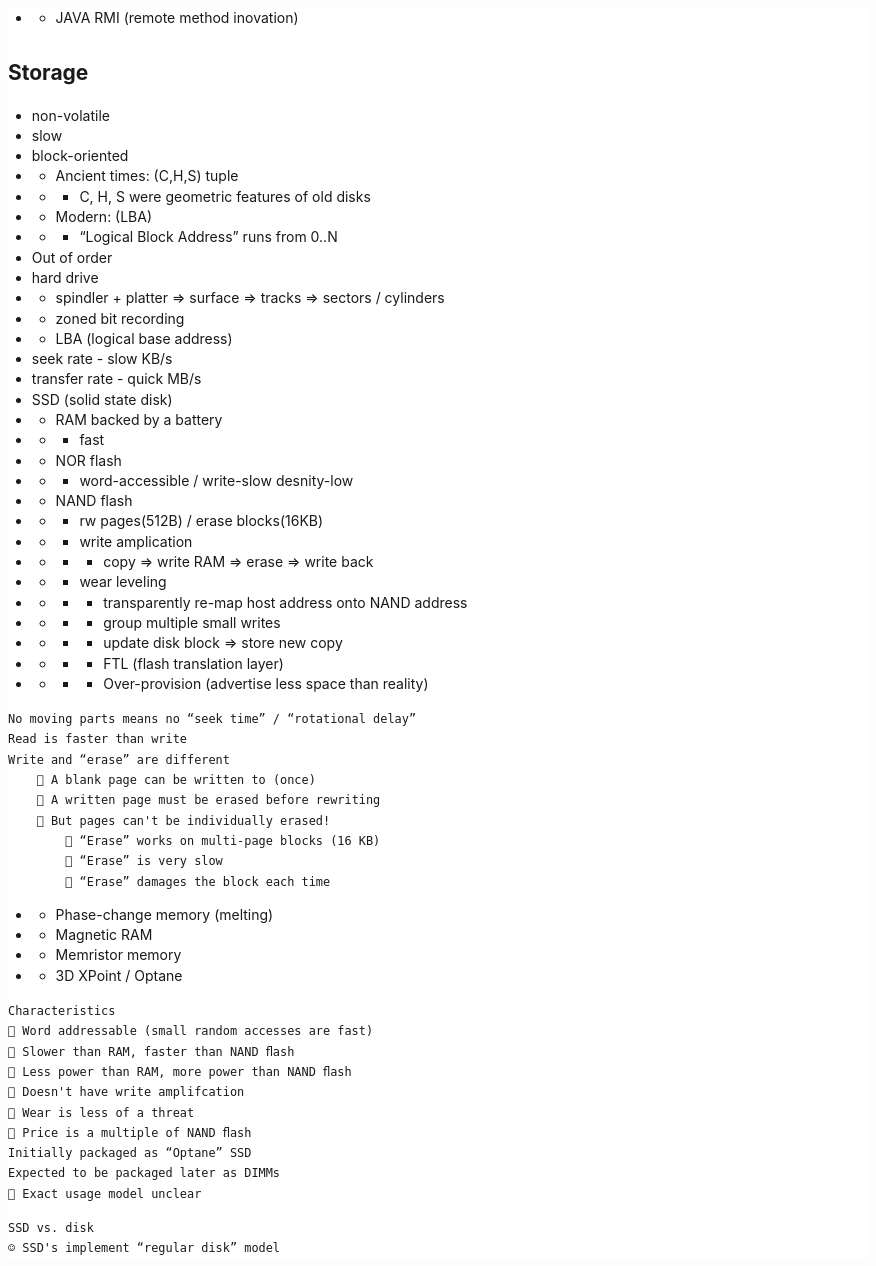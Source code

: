 ```
```
* + JAVA RMI (remote method inovation)

## Storage
* non-volatile
* slow
* block-oriented
* + Ancient times: (C,H,S) tuple
* + - C, H, S were geometric features of old disks
* + Modern: (LBA)
* + - “Logical Block Address” runs from 0..N
* Out of order
* hard drive
* + spindler + platter => surface => tracks => sectors / cylinders
* + zoned bit recording
* + LBA (logical base address)
* seek rate - slow KB/s
* transfer rate - quick MB/s
* SSD (solid state disk)
* + RAM backed by a battery
* + - fast
* + NOR flash
* + - word-accessible / write-slow desnity-low
* + NAND flash
* + - rw pages(512B) / erase blocks(16KB)
* + - write amplication
* + - - copy => write RAM => erase => write back
* + - wear leveling
* + - - transparently re-map host address onto NAND address
* + - - group multiple small writes
* + - - update disk block => store new copy
* + - - FTL (flash translation layer)
* + - - Over-provision (advertise less space than reality)
```
No moving parts means no “seek time” / “rotational delay”
Read is faster than write
Write and “erase” are different
     A blank page can be written to (once)
     A written page must be erased before rewriting
     But pages can't be individually erased!
         “Erase” works on multi-page blocks (16 KB)
         “Erase” is very slow
         “Erase” damages the block each time
```
* + Phase-change memory (melting)
* + Magnetic RAM
* + Memristor memory
* + 3D XPoint / Optane
```
Characteristics
 Word addressable (small random accesses are fast)
 Slower than RAM, faster than NAND ﬂash
 Less power than RAM, more power than NAND ﬂash
 Doesn't have write amplifcation
 Wear is less of a threat
 Price is a multiple of NAND ﬂash
Initially packaged as “Optane” SSD
Expected to be packaged later as DIMMs
 Exact usage model unclear
```
```
SSD vs. disk
☺ SSD's implement “regular disk” model
```